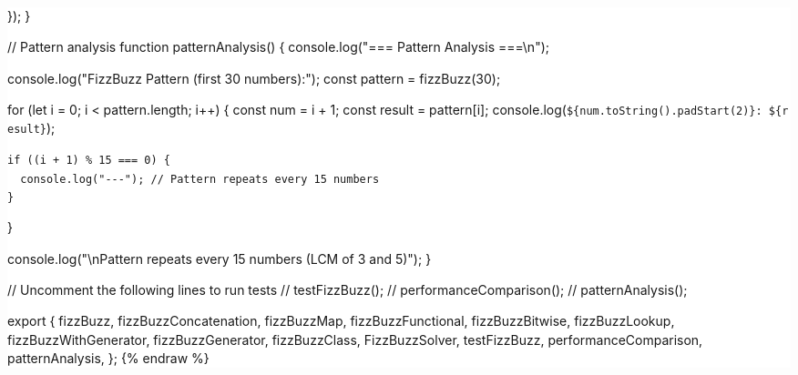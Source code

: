   });
}

// Pattern analysis
function patternAnalysis() {
  console.log("=== Pattern Analysis ===\n");

  console.log("FizzBuzz Pattern (first 30 numbers):");
  const pattern = fizzBuzz(30);

  for (let i = 0; i < pattern.length; i++) {
    const num = i + 1;
    const result = pattern[i];
    console.log(`${num.toString().padStart(2)}: ${result}`);

    if ((i + 1) % 15 === 0) {
      console.log("---"); // Pattern repeats every 15 numbers
    }
  }

  console.log("\nPattern repeats every 15 numbers (LCM of 3 and 5)");
}

// Uncomment the following lines to run tests
// testFizzBuzz();
// performanceComparison();
// patternAnalysis();

export {
  fizzBuzz,
  fizzBuzzConcatenation,
  fizzBuzzMap,
  fizzBuzzFunctional,
  fizzBuzzBitwise,
  fizzBuzzLookup,
  fizzBuzzWithGenerator,
  fizzBuzzGenerator,
  fizzBuzzClass,
  FizzBuzzSolver,
  testFizzBuzz,
  performanceComparison,
  patternAnalysis,
};
{% endraw %}
